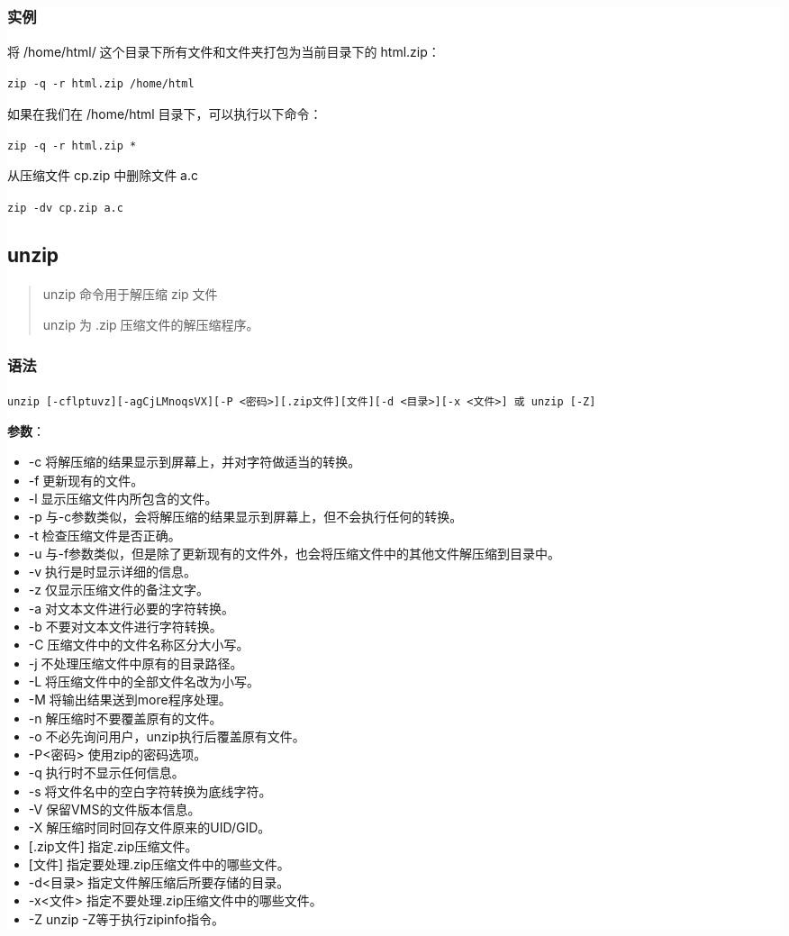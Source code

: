 ### 实例

将 /home/html/ 这个目录下所有文件和文件夹打包为当前目录下的 html.zip：

```
zip -q -r html.zip /home/html
```

如果在我们在 /home/html 目录下，可以执行以下命令：

```
zip -q -r html.zip *
```

从压缩文件 cp.zip 中删除文件 a.c

```
zip -dv cp.zip a.c
```

## unzip

> unzip 命令用于解压缩 zip 文件
>
> unzip 为 .zip 压缩文件的解压缩程序。

### 语法

```
unzip [-cflptuvz][-agCjLMnoqsVX][-P <密码>][.zip文件][文件][-d <目录>][-x <文件>] 或 unzip [-Z]
```

**参数**：

- -c 将解压缩的结果显示到屏幕上，并对字符做适当的转换。
- -f 更新现有的文件。
- -l 显示压缩文件内所包含的文件。
- -p 与-c参数类似，会将解压缩的结果显示到屏幕上，但不会执行任何的转换。
- -t 检查压缩文件是否正确。
- -u 与-f参数类似，但是除了更新现有的文件外，也会将压缩文件中的其他文件解压缩到目录中。
- -v 执行是时显示详细的信息。
- -z 仅显示压缩文件的备注文字。
- -a 对文本文件进行必要的字符转换。
- -b 不要对文本文件进行字符转换。
- -C 压缩文件中的文件名称区分大小写。
- -j 不处理压缩文件中原有的目录路径。
- -L 将压缩文件中的全部文件名改为小写。
- -M 将输出结果送到more程序处理。
- -n 解压缩时不要覆盖原有的文件。
- -o 不必先询问用户，unzip执行后覆盖原有文件。
- -P<密码> 使用zip的密码选项。
- -q 执行时不显示任何信息。
- -s 将文件名中的空白字符转换为底线字符。
- -V 保留VMS的文件版本信息。
- -X 解压缩时同时回存文件原来的UID/GID。
- [.zip文件] 指定.zip压缩文件。
- [文件] 指定要处理.zip压缩文件中的哪些文件。
- -d<目录> 指定文件解压缩后所要存储的目录。
- -x<文件> 指定不要处理.zip压缩文件中的哪些文件。
- -Z unzip -Z等于执行zipinfo指令。
